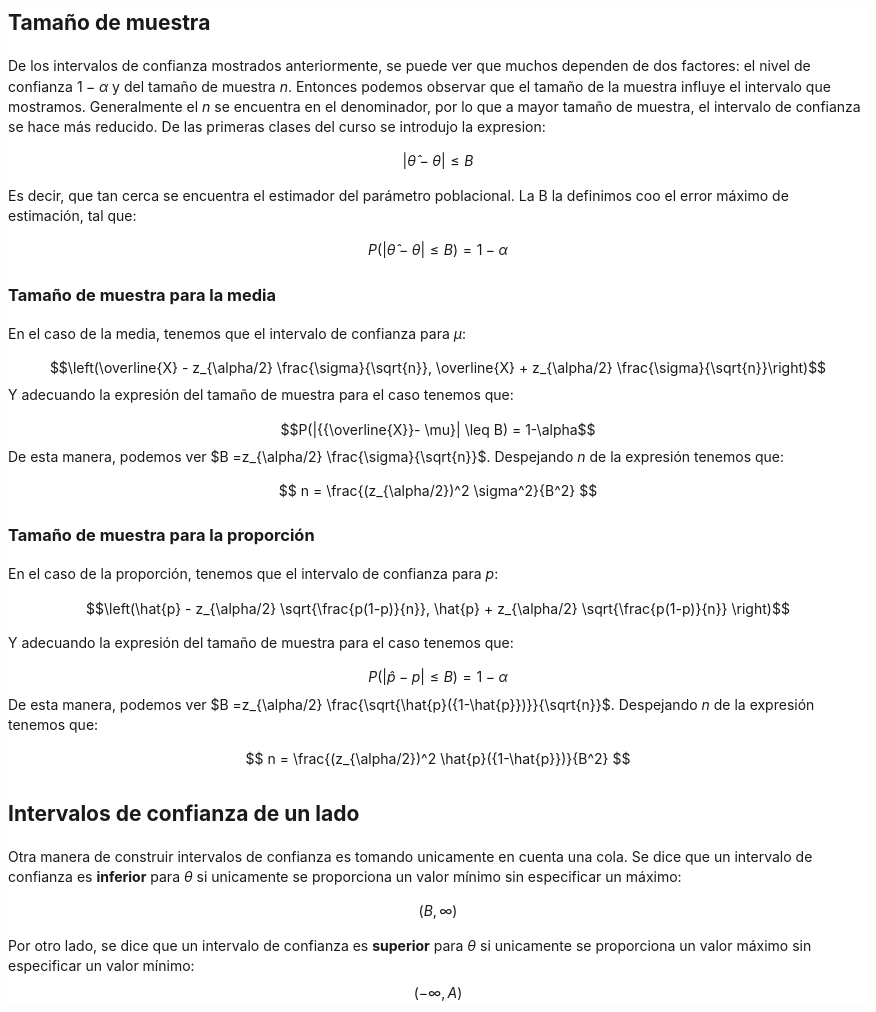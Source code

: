 ## Tamaño de muestra

De los intervalos de confianza mostrados anteriormente, se puede ver que muchos dependen de dos factores: el nivel de confianza $1-\alpha$ y del tamaño de muestra $n$. Entonces podemos observar que el tamaño de la muestra influye el intervalo que mostramos. Generalmente el $n$ se encuentra en el denominador, por lo que a mayor tamaño de muestra, el intervalo de confianza se hace más reducido. De las primeras clases del curso se introdujo la expresion:

$$|{\hat{\theta}- \theta}| \leq B$$

Es decir, que tan cerca se encuentra el estimador del parámetro poblacional. La B la definimos coo el error máximo de estimación, tal que:

$$P(|{\hat{\theta}- \theta}| \leq B) = 1-\alpha$$

### Tamaño de muestra para la media

En el caso de la media, tenemos que el intervalo de confianza para $\mu$:

$$\left(\overline{X} - z_{\alpha/2} \frac{\sigma}{\sqrt{n}}, \overline{X} + z_{\alpha/2} \frac{\sigma}{\sqrt{n}}\right)$$
Y adecuando la expresión del tamaño de muestra para el caso tenemos que:

$$P(|{{\overline{X}}- \mu}| \leq B) = 1-\alpha$$
De esta manera, podemos ver $B =z_{\alpha/2} \frac{\sigma}{\sqrt{n}}$. Despejando $n$ de la expresión tenemos que:

$$ n = \frac{(z_{\alpha/2})^2 \sigma^2}{B^2} $$

### Tamaño de muestra para la proporción

En el caso de la proporción, tenemos que el intervalo de confianza para $p$:

$$\left(\hat{p} - z_{\alpha/2} \sqrt{\frac{p(1-p)}{n}}, 
      \hat{p} + z_{\alpha/2} \sqrt{\frac{p(1-p)}{n}} \right)$$

Y adecuando la expresión del tamaño de muestra para el caso tenemos que:

$$P(|{{\hat{p}}- p}| \leq B) = 1-\alpha$$
De esta manera, podemos ver $B =z_{\alpha/2} \frac{\sqrt{\hat{p}({1-\hat{p}})}}{\sqrt{n}}$. Despejando $n$ de la expresión tenemos que:

$$ n = \frac{(z_{\alpha/2})^2 \hat{p}({1-\hat{p}})}{B^2} $$
## Intervalos de confianza de un lado

Otra manera de construir intervalos de confianza es tomando unicamente en cuenta una cola. Se dice que un intervalo de confianza es **inferior** para $\theta$ si unicamente se proporciona un valor mínimo sin especificar un máximo:

$$(B, \infty)$$

Por otro lado, se dice que un intervalo de confianza es **superior** para $\theta$ si unicamente se proporciona un valor máximo sin especificar un valor mínimo:
$$(-\infty, A)$$




